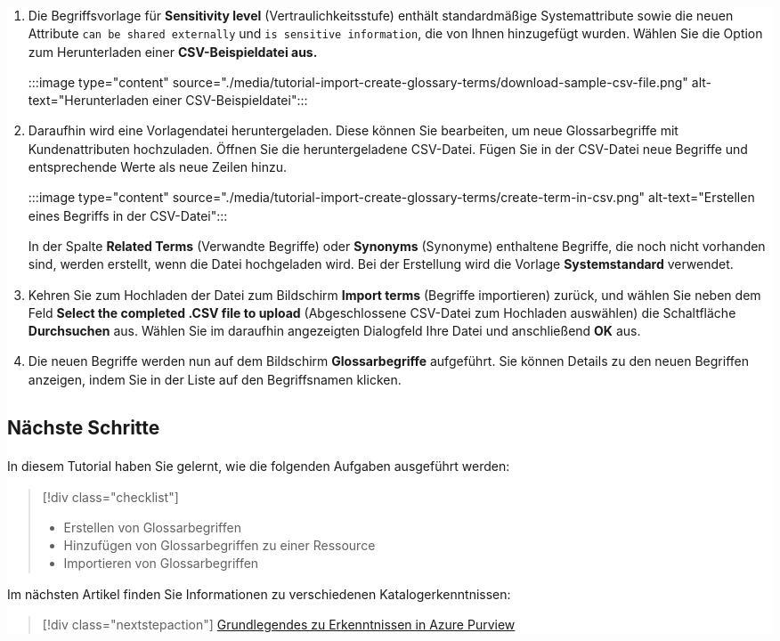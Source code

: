 1. Die Begriffsvorlage für **Sensitivity level** (Vertraulichkeitsstufe) enthält standardmäßige Systemattribute sowie die neuen Attribute `can be shared externally` und `is sensitive information`, die von Ihnen hinzugefügt wurden. Wählen Sie die Option zum Herunterladen einer **CSV-Beispieldatei aus.**

   :::image type="content" source="./media/tutorial-import-create-glossary-terms/download-sample-csv-file.png" alt-text="Herunterladen einer CSV-Beispieldatei":::

1. Daraufhin wird eine Vorlagendatei heruntergeladen. Diese können Sie bearbeiten, um neue Glossarbegriffe mit Kundenattributen hochzuladen. Öffnen Sie die heruntergeladene CSV-Datei. Fügen Sie in der CSV-Datei neue Begriffe und entsprechende Werte als neue Zeilen hinzu.

   :::image type="content" source="./media/tutorial-import-create-glossary-terms/create-term-in-csv.png" alt-text="Erstellen eines Begriffs in der CSV-Datei":::

   In der Spalte **Related Terms** (Verwandte Begriffe) oder **Synonyms** (Synonyme) enthaltene Begriffe, die noch nicht vorhanden sind, werden erstellt, wenn die Datei hochgeladen wird. Bei der Erstellung wird die Vorlage **Systemstandard** verwendet.

1. Kehren Sie zum Hochladen der Datei zum Bildschirm **Import terms** (Begriffe importieren) zurück, und wählen Sie neben dem Feld **Select the completed .CSV file to upload** (Abgeschlossene CSV-Datei zum Hochladen auswählen) die Schaltfläche **Durchsuchen** aus. Wählen Sie im daraufhin angezeigten Dialogfeld Ihre Datei und anschließend **OK** aus.

1. Die neuen Begriffe werden nun auf dem Bildschirm **Glossarbegriffe** aufgeführt. Sie können Details zu den neuen Begriffen anzeigen, indem Sie in der Liste auf den Begriffsnamen klicken.

## <a name="next-steps"></a>Nächste Schritte

In diesem Tutorial haben Sie gelernt, wie die folgenden Aufgaben ausgeführt werden:

> [!div class="checklist"]
>
> * Erstellen von Glossarbegriffen
> * Hinzufügen von Glossarbegriffen zu einer Ressource
> * Importieren von Glossarbegriffen

Im nächsten Artikel finden Sie Informationen zu verschiedenen Katalogerkenntnissen:

> [!div class="nextstepaction"]
> [Grundlegendes zu Erkenntnissen in Azure Purview](concept-insights.md)
